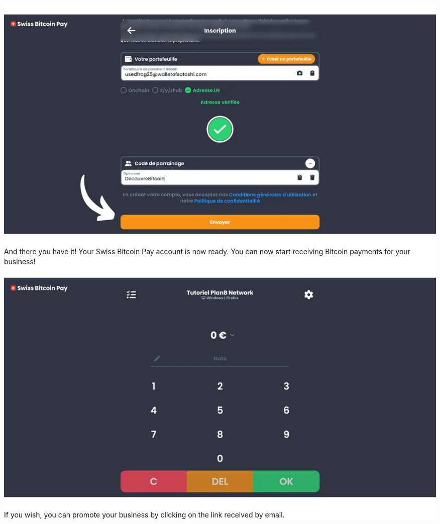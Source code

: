 ![SWISS BITCOIN PAY](assets/notext/13.webp)
And there you have it! Your Swiss Bitcoin Pay account is now ready. You can now start receiving Bitcoin payments for your business!
![SWISS BITCOIN PAY](assets/notext/14.webp)
If you wish, you can promote your business by clicking on the link received by email.